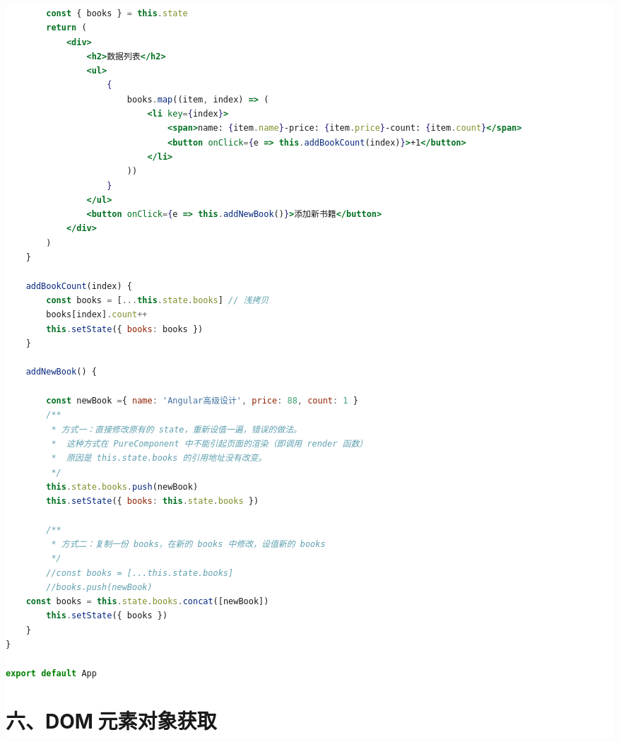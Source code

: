 ```jsx
		const { books } = this.state
		return (
			<div>
				<h2>数据列表</h2>
				<ul>
					{
						books.map((item, index) => (
							<li key={index}>
								<span>name: {item.name}-price: {item.price}-count: {item.count}</span>
								<button onClick={e => this.addBookCount(index)}>+1</button>
							</li>
						))
					}
				</ul>
				<button onClick={e => this.addNewBook()}>添加新书籍</button>
			</div>
		)
	}

	addBookCount(index) {
		const books = [...this.state.books] // 浅拷贝
		books[index].count++
		this.setState({ books: books })
	}

	addNewBook() {

		const newBook ={ name: 'Angular高级设计', price: 88, count: 1 }
		/**
		 * 方式一：直接修改原有的 state，重新设值一遍，错误的做法。
		 * 	这种方式在 PureComponent 中不能引起页面的渲染（即调用 render 函数）
		 * 	原因是 this.state.books 的引用地址没有改变。
		 */
		this.state.books.push(newBook)
		this.setState({ books: this.state.books })

		/**
		 * 方式二：复制一份 books，在新的 books 中修改，设值新的 books
		 */
		//const books = [...this.state.books]
		//books.push(newBook)
    const books = this.state.books.concat([newBook])
		this.setState({ books })
	}
}

export default App
```

# 六、DOM 元素对象获取
